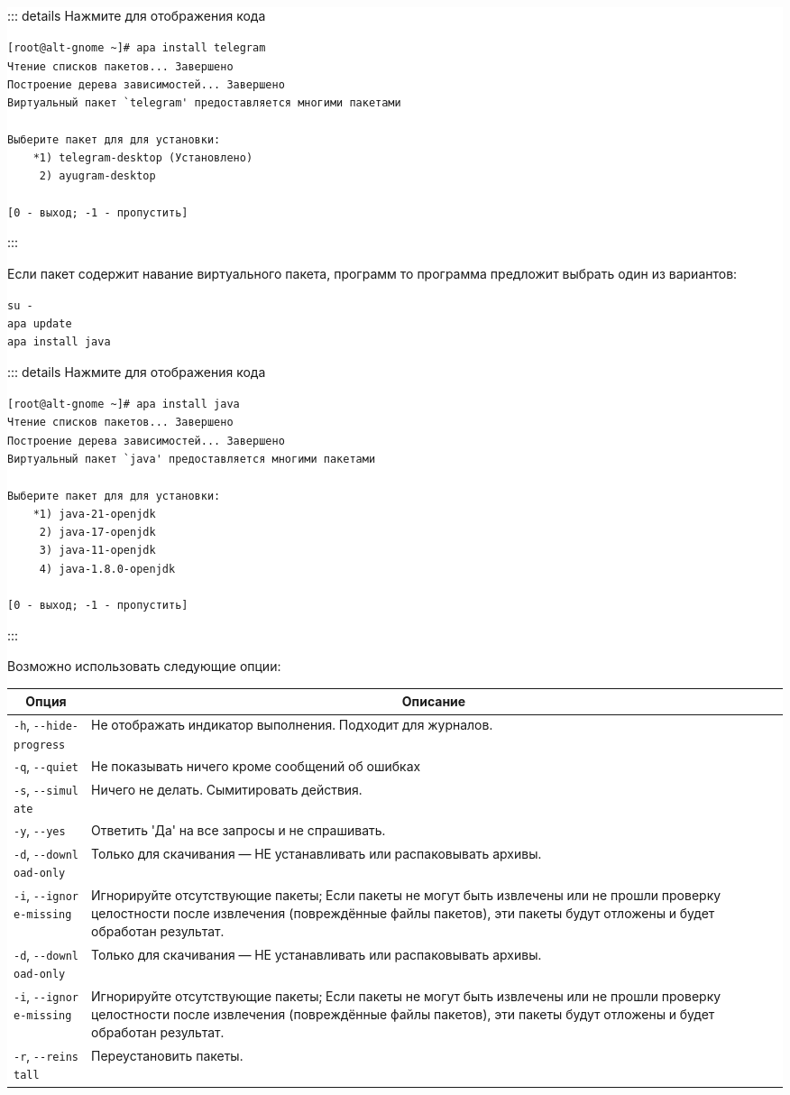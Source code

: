 ::: details Нажмите для отображения кода

```shell
[root@alt-gnome ~]# apa install telegram
Чтение списков пакетов... Завершено
Построение дерева зависимостей... Завершено
Виртуальный пакет `telegram' предоставляется многими пакетами

Выберите пакет для для установки:
	*1) telegram-desktop (Установлено)
	 2) ayugram-desktop

[0 - выход; -1 - пропустить]
```

:::

Если пакет содержит навание виртуального пакета, программ то программа предложит выбрать один из вариантов:

```shell
su -
apa update
apa install java
```

::: details Нажмите для отображения кода

```shell
[root@alt-gnome ~]# apa install java
Чтение списков пакетов... Завершено
Построение дерева зависимостей... Завершено
Виртуальный пакет `java' предоставляется многими пакетами

Выберите пакет для для установки:
	*1) java-21-openjdk
	 2) java-17-openjdk
	 3) java-11-openjdk
	 4) java-1.8.0-openjdk

[0 - выход; -1 - пропустить]

```

:::

Возможно использовать следующие опции:

| Опция                    | Описание                                                                                                                                                                                                       |
| ------------------------ | -------------------------------------------------------------------------------------------------------------------------------------------------------------------------------------------------------------- |
| `-h`, `--hide-progress`  | Не отображать индикатор выполнения. Подходит для журналов.                                                                                                                                                     |
| `-q`, `--quiet`          | Не показывать ничего кроме сообщений об ошибках                                                                                                                                                                |
| `-s`, `--simulate`       | Ничего не делать. Сымитировать действия.                                                                                                                                                                       |
| `-y`, `--yes`            | Ответить 'Да' на все запросы и не спрашивать.                                                                                                                                                                  |
| `-d`, `--download-only`  | Только для скачивания — НЕ устанавливать или распаковывать архивы.                                                                                                                                             |
| `-i`, `--ignore-missing` | Игнорируйте отсутствующие пакеты; Если пакеты не могут быть извлечены или не прошли проверку целостности после извлечения (повреждённые файлы пакетов), эти пакеты будут отложены и будет обработан результат. |
| `-d`, `--download-only`  | Только для скачивания — НЕ устанавливать или распаковывать архивы.                                                                                                                                             |
| `-i`, `--ignore-missing` | Игнорируйте отсутствующие пакеты; Если пакеты не могут быть извлечены или не прошли проверку целостности после извлечения (повреждённые файлы пакетов), эти пакеты будут отложены и будет обработан результат. |
| `-r`, `--reinstall`      | Переустановить пакеты.                                                                                                                                                                                         |
